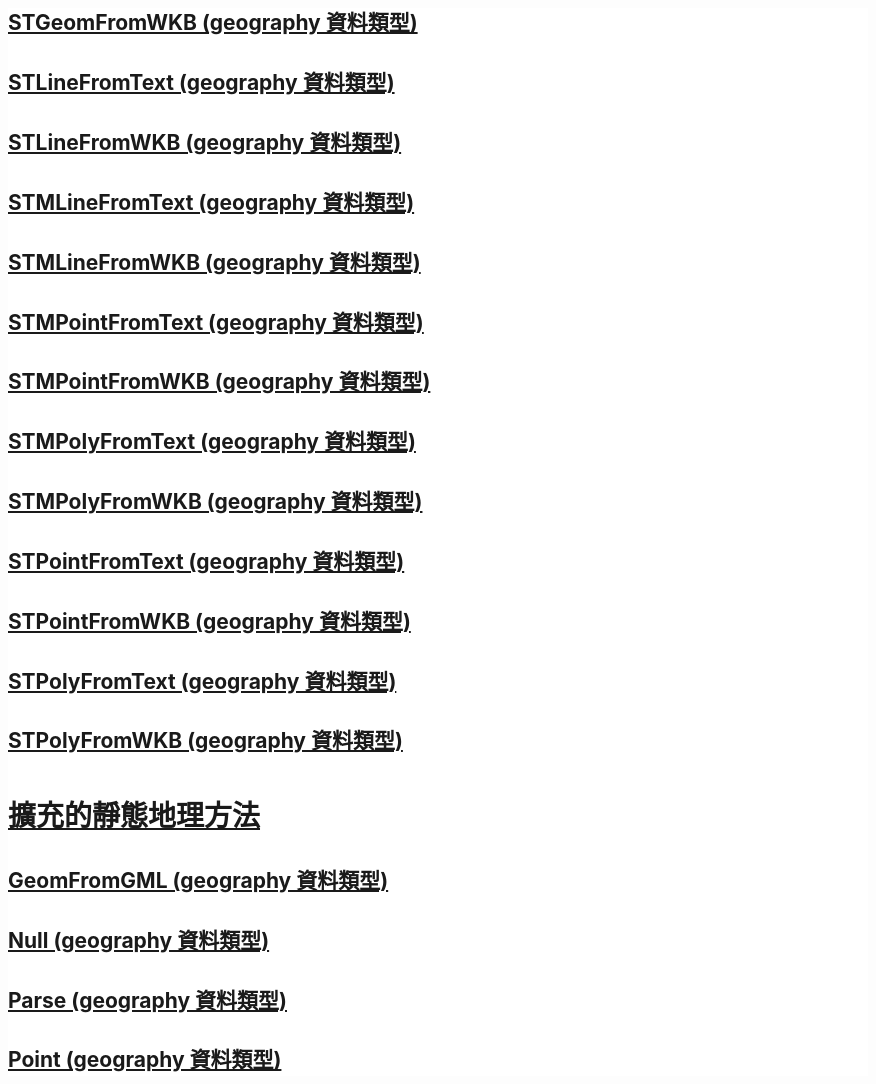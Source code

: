 ## [STGeomFromWKB (geography 資料類型)](stgeomfromwkb-geography-data-type.md)  
## [STLineFromText (geography 資料類型)](stlinefromtext-geography-data-type.md)  
## [STLineFromWKB (geography 資料類型)](stlinefromwkb-geography-data-type.md)  
## [STMLineFromText (geography 資料類型)](stmlinefromtext-geography-data-type.md)  
## [STMLineFromWKB (geography 資料類型)](stmlinefromwkb-geography-data-type.md)  
## [STMPointFromText (geography 資料類型)](stmpointfromtext-geography-data-type.md)  
## [STMPointFromWKB (geography 資料類型)](stmpointfromwkb-geography-data-type.md)  
## [STMPolyFromText (geography 資料類型)](stmpolyfromtext-geography-data-type.md)  
## [STMPolyFromWKB (geography 資料類型)](stmpolyfromwkb-geography-data-type.md)  
## [STPointFromText (geography 資料類型)](stpointfromtext-geography-data-type.md)  
## [STPointFromWKB (geography 資料類型)](stpointfromwkb-geography-data-type.md)  
## [STPolyFromText (geography 資料類型)](stpolyfromtext-geography-data-type.md)  
## [STPolyFromWKB (geography 資料類型)](stpolyfromwkb-geography-data-type.md)  

# [擴充的靜態地理方法](extended-static-geography-methods.md)  
## [GeomFromGML (geography 資料類型)](geomfromgml-geography-data-type.md)  
## [Null (geography 資料類型)](null-geography-data-type.md)  
## [Parse (geography 資料類型)](parse-geography-data-type.md)  
## [Point (geography 資料類型)](point-geography-data-type.md)  
